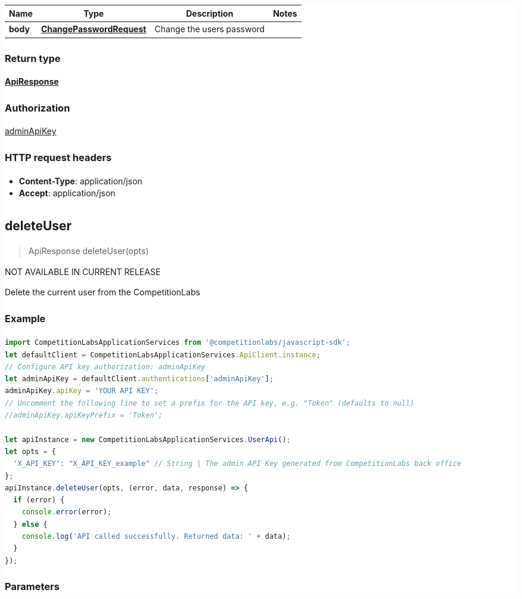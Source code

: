 Name | Type | Description  | Notes
------------- | ------------- | ------------- | -------------
 **body** | [**ChangePasswordRequest**](ChangePasswordRequest.md)| Change the users password | 

### Return type

[**ApiResponse**](ApiResponse.md)

### Authorization

[adminApiKey](../README.md#adminApiKey)

### HTTP request headers

- **Content-Type**: application/json
- **Accept**: application/json


## deleteUser

> ApiResponse deleteUser(opts)

NOT AVAILABLE IN CURRENT RELEASE

Delete the current user from the CompetitionLabs

### Example

```javascript
import CompetitionLabsApplicationServices from '@competitionlabs/javascript-sdk';
let defaultClient = CompetitionLabsApplicationServices.ApiClient.instance;
// Configure API key authorization: adminApiKey
let adminApiKey = defaultClient.authentications['adminApiKey'];
adminApiKey.apiKey = 'YOUR API KEY';
// Uncomment the following line to set a prefix for the API key, e.g. "Token" (defaults to null)
//adminApiKey.apiKeyPrefix = 'Token';

let apiInstance = new CompetitionLabsApplicationServices.UserApi();
let opts = {
  'X_API_KEY': "X_API_KEY_example" // String | The admin API Key generated from CompetitionLabs back office
};
apiInstance.deleteUser(opts, (error, data, response) => {
  if (error) {
    console.error(error);
  } else {
    console.log('API called successfully. Returned data: ' + data);
  }
});
```

### Parameters

